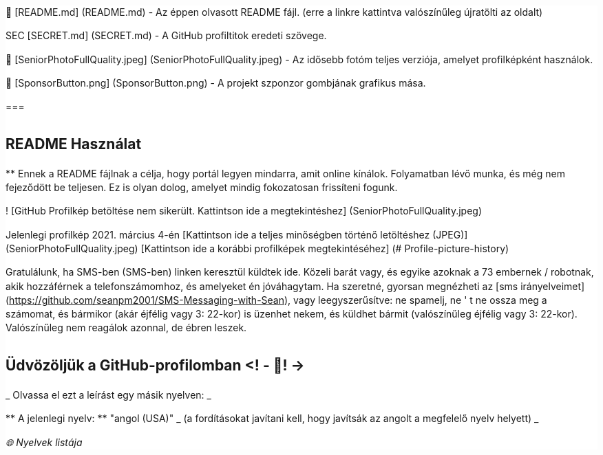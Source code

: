 📜 [README.md] (README.md) - Az éppen olvasott README fájl. (erre a linkre kattintva valószínűleg újratölti az oldalt)

SEC [SECRET.md] (SECRET.md) - A GitHub profiltitok eredeti szövege.

📜 [SeniorPhotoFullQuality.jpeg] (SeniorPhotoFullQuality.jpeg) - Az idősebb fotóm teljes verziója, amelyet profilképként használok.

📜 [SponsorButton.png] (SponsorButton.png) - A projekt szponzor gombjának grafikus mása.

===

## README Használat

** Ennek a README fájlnak a célja, hogy portál legyen mindarra, amit online kínálok. Folyamatban lévő munka, és még nem fejeződött be teljesen. Ez is olyan dolog, amelyet mindig fokozatosan frissíteni fogunk.

! [GitHub Profilkép betöltése nem sikerült. Kattintson ide a megtekintéshez] (SeniorPhotoFullQuality.jpeg)

Jelenlegi profilkép 2021. március 4-én [Kattintson ide a teljes minőségben történő letöltéshez (JPEG)] (SeniorPhotoFullQuality.jpeg) [Kattintson ide a korábbi profilképek megtekintéséhez] (# Profile-picture-history)

Gratulálunk, ha SMS-ben (SMS-ben) linken keresztül küldtek ide. Közeli barát vagy, és egyike azoknak a 73 embernek / robotnak, akik hozzáférnek a telefonszámomhoz, és amelyeket én jóváhagytam. Ha szeretné, gyorsan megnézheti az [sms irányelveimet] (https://github.com/seanpm2001/SMS-Messaging-with-Sean), vagy leegyszerűsítve: ne spamelj, ne ' t ne ossza meg a számomat, és bármikor (akár éjfélig vagy 3: 22-kor) is üzenhet nekem, és küldhet bármit (valószínűleg éjfélig vagy 3: 22-kor). Valószínűleg nem reagálok azonnal, de ébren leszek.

## Üdvözöljük a GitHub-profilomban <! - 👋! ->

_ Olvassa el ezt a leírást egy másik nyelven: _

** A jelenlegi nyelv: ** "angol (USA)" _ (a fordításokat javítani kell, hogy javítsák az angolt a megfelelő nyelv helyett) _

_🌐 Nyelvek listája_
